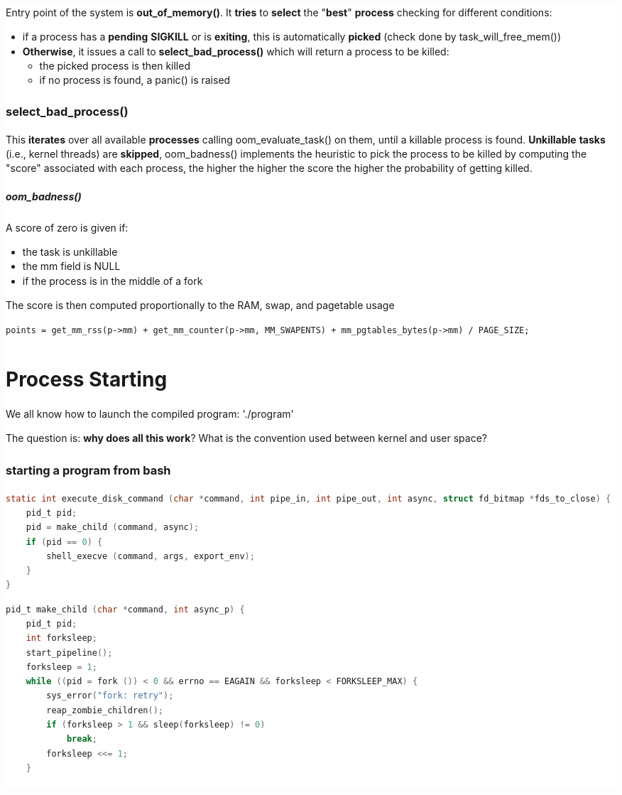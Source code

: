 Entry point of the system is **out_of_memory()**. It **tries** to **select** the "**best**" **process** checking for different conditions:


- if a process has a **pending** **SIGKILL** or is **exiting**, this is automatically **picked** (check done  by task_will_free_mem())
- **Otherwise**, it issues a call to **select_bad_process()** which will return a process to be killed:
  - the picked process is then killed
  - if no process is found, a panic() is raised

### select_bad_process()

This **iterates** over all available **processes** calling oom_evaluate_task() on them, until a killable process is found. **Unkillable** **tasks** (i.e., kernel threads) are **skipped**, oom_badness() implements the heuristic to pick the process to be killed by computing the "score" associated with each process, the higher the higher the score the higher the probability of getting killed.

##### oom_badness()

A score of zero is given if:
- the task is unkillable
- the mm field is NULL
- if the process is in the middle of a fork

The score is then computed proportionally to the RAM, swap, and pagetable usage

```
points = get_mm_rss(p->mm) + get_mm_counter(p->mm, MM_SWAPENTS) + mm_pgtables_bytes(p->mm) / PAGE_SIZE;
```



# Process Starting

We all know how to launch the compiled program: './program'

The question is: **why does all this work**? What is the convention used between kernel and user space?

### starting a program from bash

```c
static int execute_disk_command (char *command, int pipe_in, int pipe_out, int async, struct fd_bitmap *fds_to_close) {
    pid_t pid;
    pid = make_child (command, async);
    if (pid == 0) {
        shell_execve (command, args, export_env);
    }
}
```

```c
pid_t make_child (char *command, int async_p) {
    pid_t pid;
    int forksleep;
    start_pipeline();
    forksleep = 1;
    while ((pid = fork ()) < 0 && errno == EAGAIN && forksleep < FORKSLEEP_MAX) {
        sys_error("fork: retry");
        reap_zombie_children();
        if (forksleep > 1 && sleep(forksleep) != 0)
            break;
        forksleep <<= 1;
    }
    
```